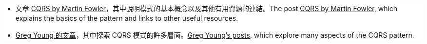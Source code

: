 - <span data-ttu-id="060c0-221">文章 [CQRS by Martin Fowler](http://martinfowler.com/bliki/CQRS.html)，其中說明模式的基本概念以及其他有用資源的連結。</span><span class="sxs-lookup"><span data-stu-id="060c0-221">The post [CQRS by Martin Fowler](http://martinfowler.com/bliki/CQRS.html), which explains the basics of the pattern and links to other useful resources.</span></span>

- <span data-ttu-id="060c0-222">[Greg Young 的文章](http://codebetter.com/gregyoung/)，其中探索 CQRS 模式的許多層面。</span><span class="sxs-lookup"><span data-stu-id="060c0-222">[Greg Young’s posts](http://codebetter.com/gregyoung/), which explore many aspects of the CQRS pattern.</span></span>
